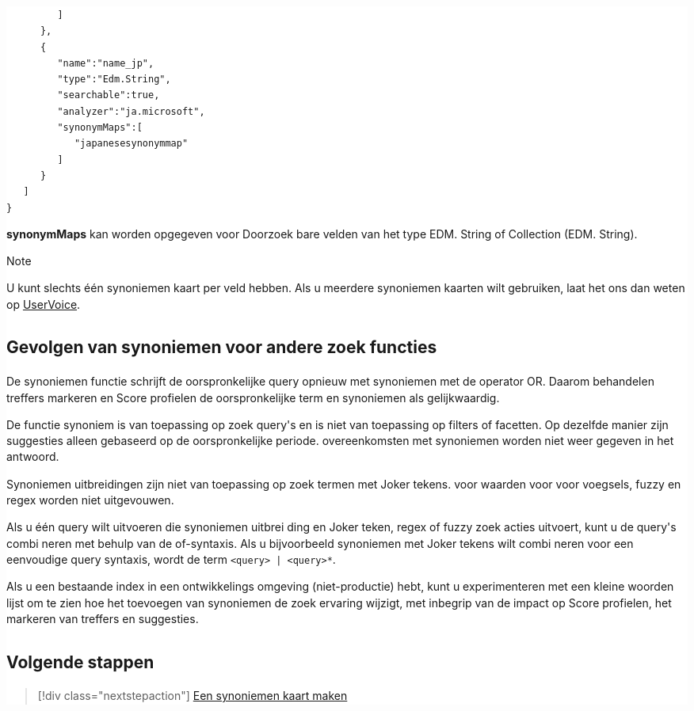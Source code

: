              ]
          },
          {
             "name":"name_jp",
             "type":"Edm.String",
             "searchable":true,
             "analyzer":"ja.microsoft",
             "synonymMaps":[
                "japanesesynonymmap"
             ]
          }
       ]
    }

**synonymMaps** kan worden opgegeven voor Doorzoek bare velden van het type EDM. String of Collection (EDM. String).

> [!NOTE]
> U kunt slechts één synoniemen kaart per veld hebben. Als u meerdere synoniemen kaarten wilt gebruiken, laat het ons dan weten op [UserVoice](https://feedback.azure.com/forums/263029-azure-search).

## <a name="impact-of-synonyms-on-other-search-features"></a>Gevolgen van synoniemen voor andere zoek functies

De synoniemen functie schrijft de oorspronkelijke query opnieuw met synoniemen met de operator OR. Daarom behandelen treffers markeren en Score profielen de oorspronkelijke term en synoniemen als gelijkwaardig.

De functie synoniem is van toepassing op zoek query's en is niet van toepassing op filters of facetten. Op dezelfde manier zijn suggesties alleen gebaseerd op de oorspronkelijke periode. overeenkomsten met synoniemen worden niet weer gegeven in het antwoord.

Synoniemen uitbreidingen zijn niet van toepassing op zoek termen met Joker tekens. voor waarden voor voor voegsels, fuzzy en regex worden niet uitgevouwen.

Als u één query wilt uitvoeren die synoniemen uitbrei ding en Joker teken, regex of fuzzy zoek acties uitvoert, kunt u de query's combi neren met behulp van de of-syntaxis. Als u bijvoorbeeld synoniemen met Joker tekens wilt combi neren voor een eenvoudige query syntaxis, wordt de term `<query> | <query>*`.

Als u een bestaande index in een ontwikkelings omgeving (niet-productie) hebt, kunt u experimenteren met een kleine woorden lijst om te zien hoe het toevoegen van synoniemen de zoek ervaring wijzigt, met inbegrip van de impact op Score profielen, het markeren van treffers en suggesties.

## <a name="next-steps"></a>Volgende stappen

> [!div class="nextstepaction"]
> [Een synoniemen kaart maken](https://docs.microsoft.com/rest/api/searchservice/create-synonym-map)